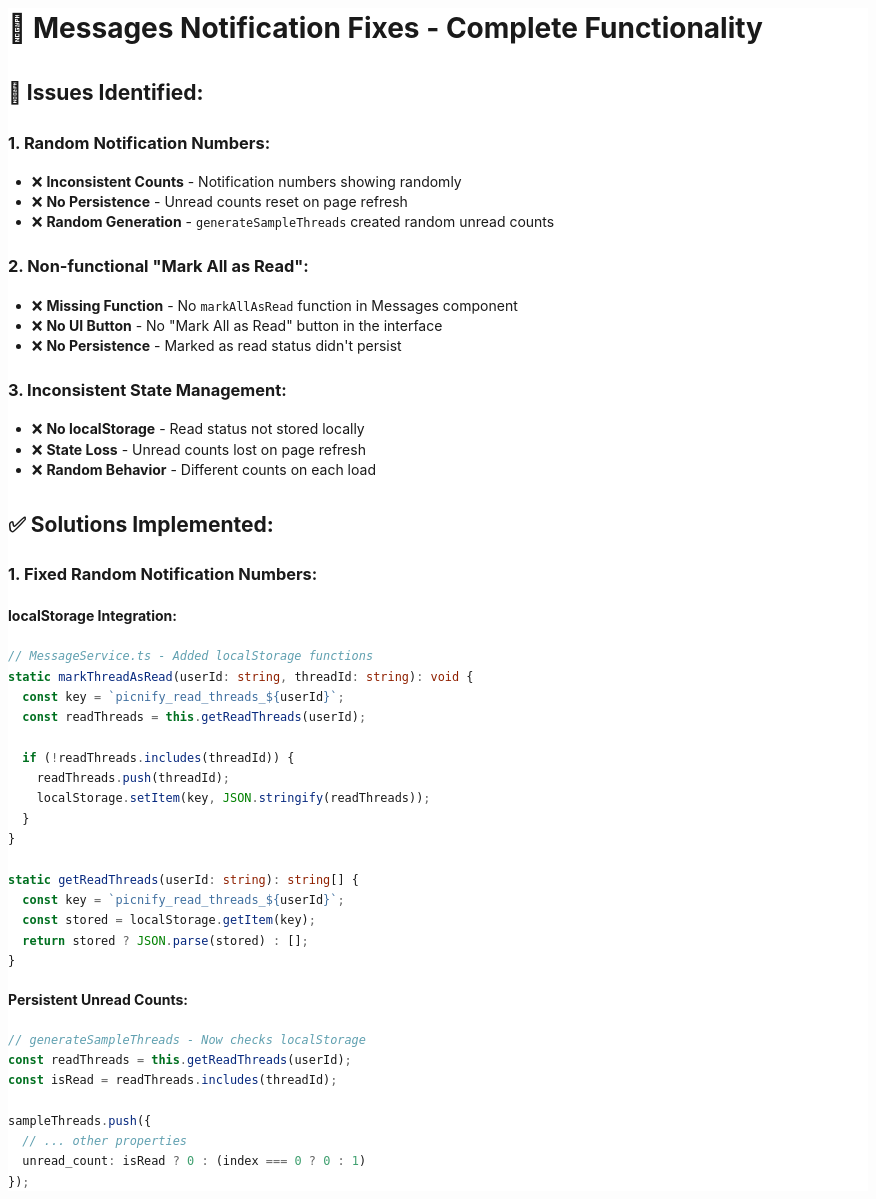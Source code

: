 # 💬 Messages Notification Fixes - Complete Functionality

## 🎯 **Issues Identified:**

### **1. Random Notification Numbers:**
- ❌ **Inconsistent Counts** - Notification numbers showing randomly
- ❌ **No Persistence** - Unread counts reset on page refresh
- ❌ **Random Generation** - `generateSampleThreads` created random unread counts

### **2. Non-functional "Mark All as Read":**
- ❌ **Missing Function** - No `markAllAsRead` function in Messages component
- ❌ **No UI Button** - No "Mark All as Read" button in the interface
- ❌ **No Persistence** - Marked as read status didn't persist

### **3. Inconsistent State Management:**
- ❌ **No localStorage** - Read status not stored locally
- ❌ **State Loss** - Unread counts lost on page refresh
- ❌ **Random Behavior** - Different counts on each load

## ✅ **Solutions Implemented:**

### **1. Fixed Random Notification Numbers:**

#### **localStorage Integration:**
```typescript
// MessageService.ts - Added localStorage functions
static markThreadAsRead(userId: string, threadId: string): void {
  const key = `picnify_read_threads_${userId}`;
  const readThreads = this.getReadThreads(userId);
  
  if (!readThreads.includes(threadId)) {
    readThreads.push(threadId);
    localStorage.setItem(key, JSON.stringify(readThreads));
  }
}

static getReadThreads(userId: string): string[] {
  const key = `picnify_read_threads_${userId}`;
  const stored = localStorage.getItem(key);
  return stored ? JSON.parse(stored) : [];
}
```

#### **Persistent Unread Counts:**
```typescript
// generateSampleThreads - Now checks localStorage
const readThreads = this.getReadThreads(userId);
const isRead = readThreads.includes(threadId);

sampleThreads.push({
  // ... other properties
  unread_count: isRead ? 0 : (index === 0 ? 0 : 1)
});
```
